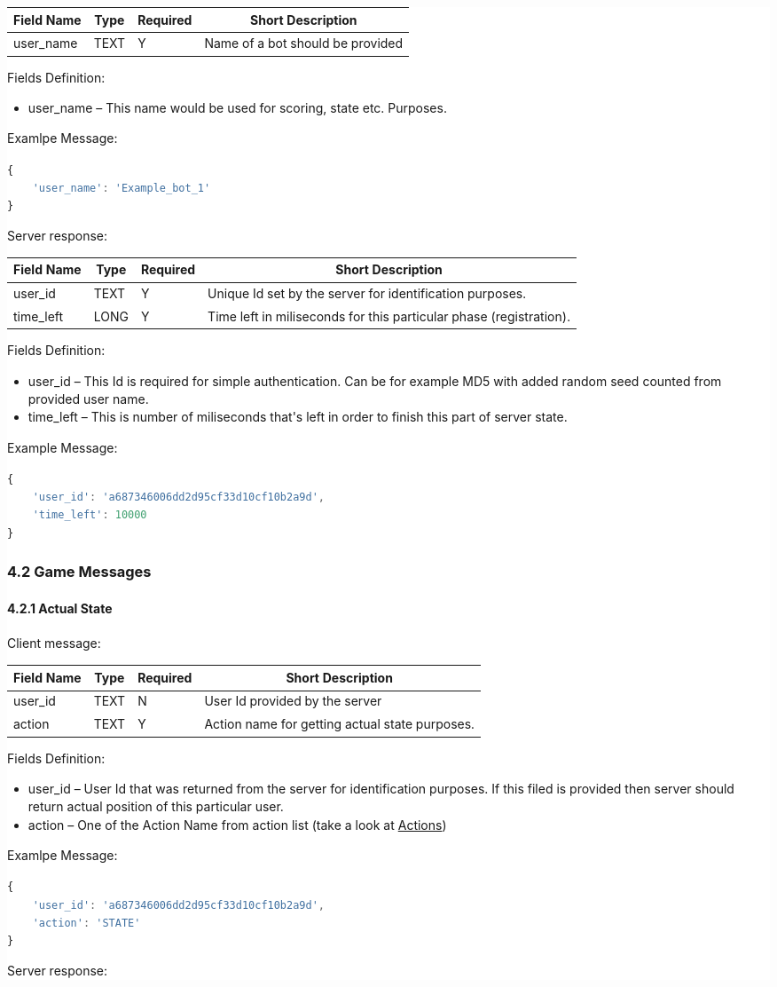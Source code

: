 Field Name | Type | Required | Short Description
---- | ---- | ---- | ----
user_name | TEXT | Y | Name of a bot should be provided

Fields Definition:
* user_name – This name would be used for scoring, state etc. Purposes.

Examlpe Message:
```javascript
{
	'user_name': 'Example_bot_1'
}
```
Server response:

Field Name | Type | Required | Short Description
---- | ---- | ---- | ----
user_id | TEXT | Y | Unique Id set by the server for identification purposes.
time_left | LONG | Y | Time left in miliseconds for this particular phase (registration).

Fields Definition:
* user_id – This Id is required for simple authentication. Can be for example MD5 with added random seed counted from provided user name.
* time_left – This is number of miliseconds that's left in order to finish this part of server state.

Example Message:
```javascript
{
	'user_id': 'a687346006dd2d95cf33d10cf10b2a9d',
	'time_left': 10000
}
```

### 4.2 Game Messages
#### 4.2.1 Actual State
Client message:

Field Name | Type | Required | Short Description
---- | ---- | ---- | ----
user_id | TEXT | N | User Id provided by the server
action | TEXT | Y | Action name for getting actual state purposes.

Fields Definition:
* user_id – User Id that was returned from the server for identification purposes. If this filed is provided then server should return actual position of this particular user.
* action – One of the Action Name from action list (take a look at [Actions](#52-actions))

Examlpe Message:
```javascript
{
	'user_id': 'a687346006dd2d95cf33d10cf10b2a9d',
	'action': 'STATE'
}
```
Server response:
